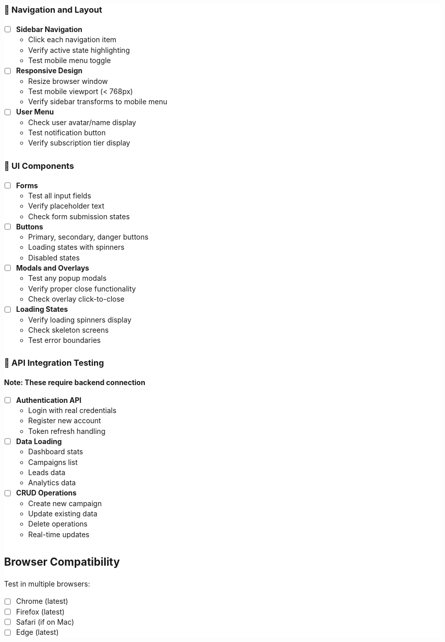 ### 🧭 Navigation and Layout
- [ ] **Sidebar Navigation**
  - Click each navigation item
  - Verify active state highlighting
  - Test mobile menu toggle
- [ ] **Responsive Design**
  - Resize browser window
  - Test mobile viewport (< 768px)
  - Verify sidebar transforms to mobile menu
- [ ] **User Menu**
  - Check user avatar/name display
  - Test notification button
  - Verify subscription tier display

### 🎨 UI Components
- [ ] **Forms**
  - Test all input fields
  - Verify placeholder text
  - Check form submission states
- [ ] **Buttons**
  - Primary, secondary, danger buttons
  - Loading states with spinners
  - Disabled states
- [ ] **Modals and Overlays**
  - Test any popup modals
  - Verify proper close functionality
  - Check overlay click-to-close
- [ ] **Loading States**
  - Verify loading spinners display
  - Check skeleton screens
  - Test error boundaries

### 🔌 API Integration Testing
**Note: These require backend connection**
- [ ] **Authentication API**
  - Login with real credentials
  - Register new account
  - Token refresh handling
- [ ] **Data Loading**
  - Dashboard stats
  - Campaigns list
  - Leads data
  - Analytics data
- [ ] **CRUD Operations**
  - Create new campaign
  - Update existing data
  - Delete operations
  - Real-time updates

## Browser Compatibility
Test in multiple browsers:
- [ ] Chrome (latest)
- [ ] Firefox (latest)  
- [ ] Safari (if on Mac)
- [ ] Edge (latest)

